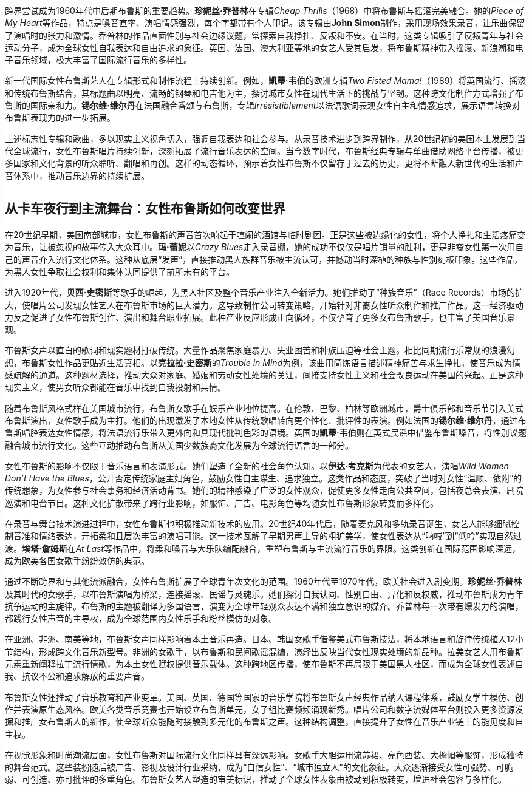 跨界尝试成为1960年代中后期布鲁斯的重要趋势。**珍妮丝·乔普林**在专辑*Cheap
Thrills*（1968）中将布鲁斯与摇滚完美融合。她的*Piece of My
Heart*等作品，特点是嗓音直率、演唱情感强烈，每个字都带有个人印记。该专辑由**John
Simon**制作，采用现场效果录音，让乐曲保留了演唱时的张力和激情。乔普林的作品直面性别与社会边缘议题，常探索自我挣扎、反叛和不安。在当时，这类专辑吸引了反叛青年与社会运动分子，成为全球女性自我表达和自由追求的象征。英国、法国、澳大利亚等地的女艺人受其启发，将布鲁斯精神带入摇滚、新浪潮和电子音乐领域，极大丰富了国际流行音乐的多样性。

新一代国际女性布鲁斯艺人在专辑形式和制作流程上持续创新。例如，**凯蒂·韦伯**的欧洲专辑*Two Fisted
Mama!*（1989）将英国流行、摇滚和传统布鲁斯结合，其标题曲以明亮、流畅的钢琴和电吉他为主，探讨城市女性在现代生活下的挑战与坚韧。这种跨文化制作方式增强了布鲁斯的国际亲和力。**锡尔维·维尔丹**在法国融合香颂与布鲁斯，专辑*Irrésistiblement*以法语歌词表现女性自主和情感追求，展示语言转换对布鲁斯表现力的进一步拓展。

上述标志性专辑和歌曲，多以现实主义视角切入，强调自我表达和社会参与。从录音技术进步到跨界制作，从20世纪初的美国本土发展到当代全球流行，女性布鲁斯唱片持续创新，深刻拓展了流行音乐表达的空间。当今数字时代，布鲁斯经典专辑与单曲借助网络平台传播，被更多国家和文化背景的听众聆听、翻唱和再创。这样的动态循环，预示着女性布鲁斯不仅留存于过去的历史，更将不断融入新世代的生活和声音体系中，推动音乐边界的持续扩展。

## 从卡车夜行到主流舞台：女性布鲁斯如何改变世界

在20世纪早期，美国南部城市，女性布鲁斯的声音首次响起于喧闹的酒馆与临时剧团。正是这些被边缘化的女性，将个人挣扎和生活疼痛变为音乐，让被忽视的故事传入大众耳中。**玛·蕾妮**以*Crazy
Blues*走入录音棚，她的成功不仅仅是唱片销量的胜利，更是非裔女性第一次用自己的声音介入流行文化体系。这种从底层“发声”，直接推动黑人族群音乐被主流认可，并撼动当时深植的种族与性别刻板印象。这些作品，为黑人女性争取社会权利和集体认同提供了前所未有的平台。

进入1920年代，**贝西·史密斯**等歌手的崛起，为黑人社区及整个音乐产业注入全新活力。她们推动了“种族音乐”（Race
Records）市场的扩大，使唱片公司发现女性艺人在布鲁斯市场的巨大潜力。这导致制作公司转变策略，开始针对非裔女性听众制作和推广作品。这一经济驱动力反之促进了女性布鲁斯创作、演出和舞台职业拓展。此种产业反应形成正向循环，不仅孕育了更多女布鲁斯歌手，也丰富了美国音乐景观。

布鲁斯女声以直白的歌词和现实题材打破传统。大量作品聚焦家庭暴力、失业困苦和种族压迫等社会主题。相比同期流行乐常规的浪漫幻想，布鲁斯女性作品更贴近生活真相。以**克拉拉·史密斯**的*Trouble
in
Mind*为例，该曲用简练语言描述精神痛苦与求生挣扎，使音乐成为情感疏解的通道。这种题材选择，推动大众对家庭、婚姻和劳动女性处境的关注，间接支持女性主义和社会改良运动在美国的兴起。正是这种现实主义，使男女听众都能在音乐中找到自我投射和共情。

随着布鲁斯风格式样在美国城市流行，布鲁斯女歌手在娱乐产业地位提高。在伦敦、巴黎、柏林等欧洲城市，爵士俱乐部和音乐节引入美式布鲁斯演出，女性歌手成为主打。他们的出现激发了本地女性从传统歌唱转向更个性化、批评性的表演。例如法国的**锡尔维·维尔丹**，通过布鲁斯唱腔表达女性情感，将法语流行乐带入更外向和具现代批判色彩的语境。英国的**凯蒂·韦伯**则在英式民谣中借鉴布鲁斯嗓音，将性别议题融合城市流行文化。这些互动推动布鲁斯从美国少数族裔文化发展为全球流行语言的一部分。

女性布鲁斯的影响不仅限于音乐语言和表演形式。她们塑造了全新的社会角色认知。以**伊达·考克斯**为代表的女艺人，演唱*Wild
Women Don’t Have the
Blues*，公开否定传统家庭主妇角色，鼓励女性自主谋生、追求独立。这类作品和态度，突破了当时对女性“温顺、依附”的传统想象，为女性参与社会事务和经济活动背书。她们的精神感染了广泛的女性观众，促使更多女性走向公共空间，包括夜总会表演、剧院巡演和电台节目。这种文化扩散带来了跨行业影响，如服饰、广告、电影角色等均随女性布鲁斯形象转变而多样化。

在录音与舞台技术演进过程中，女性布鲁斯也积极推动新技术的应用。20世纪40年代后，随着麦克风和多轨录音诞生，女艺人能够细腻控制音准和情绪表达，开拓柔和且层次丰富的演唱可能。这一技术瓦解了早期男声主导的粗犷美学，使女性表达从“呐喊”到“低吟”实现自然过渡。**埃塔·詹姆斯**在*At
Last*等作品中，将柔和嗓音与大乐队编配融合，重塑布鲁斯与主流流行音乐的界限。这类创新在国际范围影响深远，成为欧美各国女歌手纷纷效仿的典范。

通过不断跨界和与其他流派融合，女性布鲁斯扩展了全球青年次文化的范围。1960年代至1970年代，欧美社会进入剧变期。**珍妮丝·乔普林**及其时代的女歌手，以布鲁斯演唱为桥梁，连接摇滚、民谣与灵魂乐。她们探讨自我认同、性别自由、异化和反权威，推动布鲁斯成为青年抗争运动的主旋律。布鲁斯的主题被翻译为多国语言，演变为全球年轻观众表达不满和独立意识的媒介。乔普林每一次带有爆发力的演唱，都践行女性声音的主导权，成为全球范围内女性乐手和粉丝模仿的对象。

在亚洲、非洲、南美等地，布鲁斯女声同样影响着本土音乐再造。日本、韩国女歌手借鉴美式布鲁斯技法，将本地语言和旋律传统植入12小节结构，形成跨文化音乐新型号。非洲的女歌手，以布鲁斯和民间歌谣混编，演绎出反映当代女性现实处境的新品种。拉美女艺人用布鲁斯元素重新阐释拉丁流行情歌，为本土女性赋权提供音乐载体。这种跨地区传播，使布鲁斯不再局限于美国黑人社区，而成为全球女性表述自我、抗议不公和追求解放的重要声音。

布鲁斯女性还推动了音乐教育和产业变革。美国、英国、德国等国家的音乐学院将布鲁斯女声经典作品纳入课程体系，鼓励女学生模仿、创作并表演原生态风格。欧美各类音乐竞赛也开始设立布鲁斯单元，女子组比赛频频涌现新秀。唱片公司和数字流媒体平台则投入更多资源发掘和推广女布鲁斯人的新作，使全球听众能随时接触到多元化的布鲁斯之声。这种结构调整，直接提升了女性在音乐产业链上的能见度和自主权。

在视觉形象和时尚潮流层面，女性布鲁斯对国际流行文化同样具有深远影响。女歌手大胆运用流苏裙、亮色西装、大檐帽等服饰，形成独特的舞台范式。这些装扮随后被广告、影视及设计行业采纳，成为“自信女性”、“城市独立人”的文化象征。大众逐渐接受女性可强势、可脆弱、可创造、亦可批评的多重角色。布鲁斯女艺人塑造的审美标识，推动了全球女性表象由被动到积极转变，增进社会包容与多样化。
